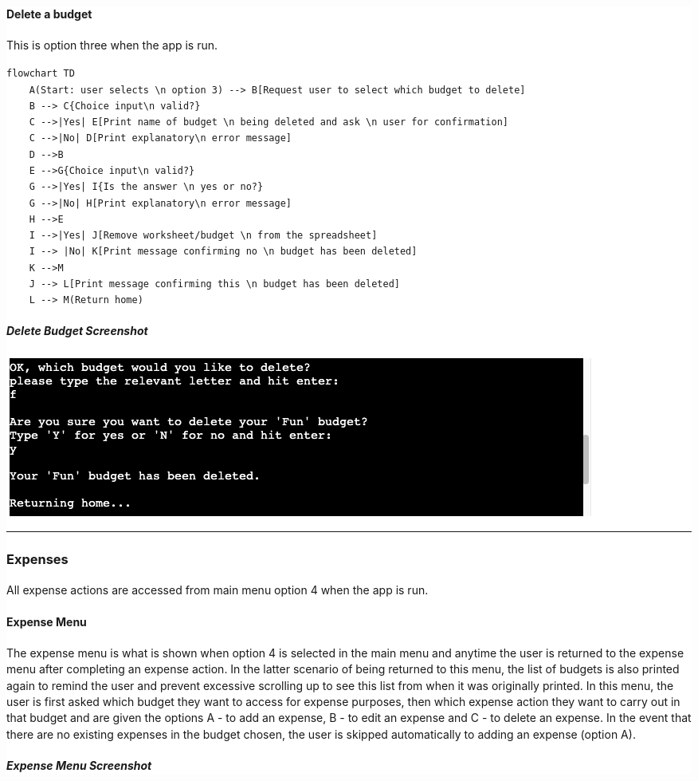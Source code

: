 
#### Delete a budget
This is option three when the app is run. 

```mermaid
flowchart TD
    A(Start: user selects \n option 3) --> B[Request user to select which budget to delete]
    B --> C{Choice input\n valid?}
    C -->|Yes| E[Print name of budget \n being deleted and ask \n user for confirmation]
    C -->|No| D[Print explanatory\n error message]
    D -->B
    E -->G{Choice input\n valid?}
    G -->|Yes| I{Is the answer \n yes or no?}
    G -->|No| H[Print explanatory\n error message]
    H -->E
    I -->|Yes| J[Remove worksheet/budget \n from the spreadsheet]
    I --> |No| K[Print message confirming no \n budget has been deleted]
    K -->M
    J --> L[Print message confirming this \n budget has been deleted]
    L --> M(Return home)
```

##### Delete Budget Screenshot
![Delete Budget](documentation/Delete-Budget.png)

---

### Expenses
All expense actions are accessed from main menu option 4 when the app is run. 

#### Expense Menu
The expense menu is what is shown when option 4 is selected in the main menu and anytime the user is returned to the expense menu after completing an expense action. In the latter scenario of being returned to this menu, the list of budgets is also printed again to remind the user and prevent excessive scrolling up to see this list from when it was originally printed. In this menu, the user is first asked which budget they want to access for expense purposes, then which expense action they want to carry out in that budget and are given the options A - to add an expense, B - to edit an expense and C - to delete an expense. In the event that there are no existing expenses in the budget chosen, the user is skipped automatically to adding an expense (option A).

##### Expense Menu Screenshot